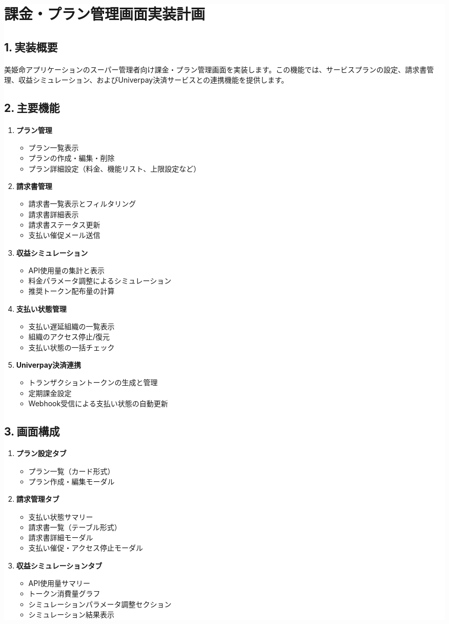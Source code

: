 # 課金・プラン管理画面実装計画

## 1. 実装概要

美姫命アプリケーションのスーパー管理者向け課金・プラン管理画面を実装します。この機能では、サービスプランの設定、請求書管理、収益シミュレーション、およびUniverpay決済サービスとの連携機能を提供します。

## 2. 主要機能

1. **プラン管理**
   - プラン一覧表示
   - プランの作成・編集・削除
   - プラン詳細設定（料金、機能リスト、上限設定など）

2. **請求書管理**
   - 請求書一覧表示とフィルタリング
   - 請求書詳細表示
   - 請求書ステータス更新
   - 支払い催促メール送信

3. **収益シミュレーション**
   - API使用量の集計と表示
   - 料金パラメータ調整によるシミュレーション
   - 推奨トークン配布量の計算

4. **支払い状態管理**
   - 支払い遅延組織の一覧表示
   - 組織のアクセス停止/復元
   - 支払い状態の一括チェック

5. **Univerpay決済連携**
   - トランザクショントークンの生成と管理
   - 定期課金設定
   - Webhook受信による支払い状態の自動更新

## 3. 画面構成

1. **プラン設定タブ**
   - プラン一覧（カード形式）
   - プラン作成・編集モーダル

2. **請求管理タブ**
   - 支払い状態サマリー
   - 請求書一覧（テーブル形式）
   - 請求書詳細モーダル
   - 支払い催促・アクセス停止モーダル

3. **収益シミュレーションタブ**
   - API使用量サマリー
   - トークン消費量グラフ
   - シミュレーションパラメータ調整セクション
   - シミュレーション結果表示
